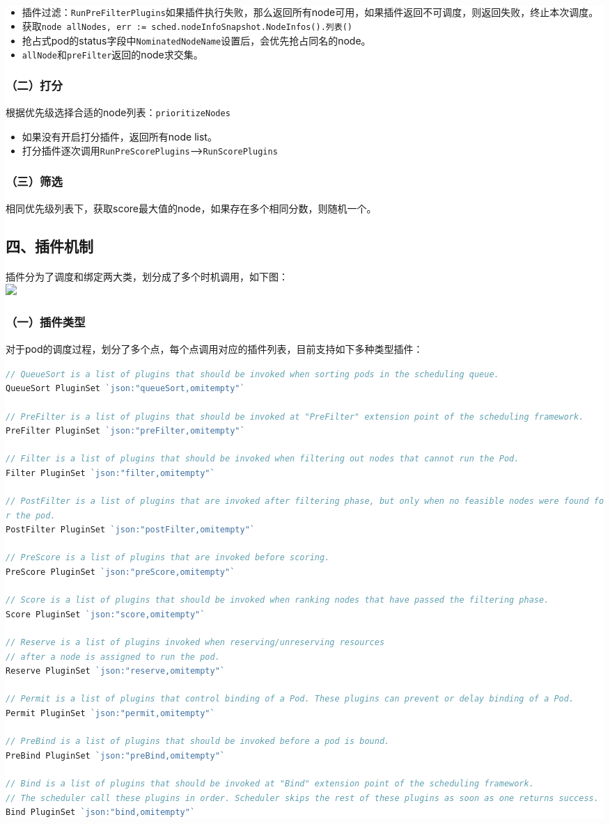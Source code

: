 - 插件过滤：`RunPreFilterPlugins`如果插件执行失败，那么返回所有node可用，如果插件返回不可调度，则返回失败，终止本次调度。
- 获取`node allNodes, err := sched.nodeInfoSnapshot.NodeInfos().列表()`
- 抢占式pod的status字段中`NominatedNodeName`设置后，会优先抢占同名的node。
- `allNode`和`preFilter`返回的node求交集。
<a name="xFuhd"></a>
### **（二）打分**
根据优先级选择合适的node列表：`prioritizeNodes`

- 如果没有开启打分插件，返回所有node list。
- 打分插件逐次调用`RunPreScorePlugins`-->`RunScorePlugins`
<a name="cHGM6"></a>
### **（三）筛选**
相同优先级列表下，获取score最大值的node，如果存在多个相同分数，则随机一个。
<a name="WdSy3"></a>
## 四、插件机制
插件分为了调度和绑定两大类，划分成了多个时机调用，如下图：<br />![](https://cdn.nlark.com/yuque/0/2022/png/396745/1662207314862-5c808355-6cef-4cfa-94d4-c444599a8081.png#clientId=u458a7eba-058d-4&from=paste&id=u9820e402&originHeight=541&originWidth=1080&originalType=url&ratio=1&rotation=0&showTitle=false&status=done&style=shadow&taskId=u2c8dd1b0-1962-463d-972a-d80b6d17e17&title=)
<a name="dqtyK"></a>
### **（一）插件类型**
对于pod的调度过程，划分了多个点，每个点调用对应的插件列表，目前支持如下多种类型插件：
```go
// QueueSort is a list of plugins that should be invoked when sorting pods in the scheduling queue.
QueueSort PluginSet `json:"queueSort,omitempty"`

// PreFilter is a list of plugins that should be invoked at "PreFilter" extension point of the scheduling framework.
PreFilter PluginSet `json:"preFilter,omitempty"`

// Filter is a list of plugins that should be invoked when filtering out nodes that cannot run the Pod.
Filter PluginSet `json:"filter,omitempty"`

// PostFilter is a list of plugins that are invoked after filtering phase, but only when no feasible nodes were found for the pod.
PostFilter PluginSet `json:"postFilter,omitempty"`

// PreScore is a list of plugins that are invoked before scoring.
PreScore PluginSet `json:"preScore,omitempty"`

// Score is a list of plugins that should be invoked when ranking nodes that have passed the filtering phase.
Score PluginSet `json:"score,omitempty"`

// Reserve is a list of plugins invoked when reserving/unreserving resources
// after a node is assigned to run the pod.
Reserve PluginSet `json:"reserve,omitempty"`

// Permit is a list of plugins that control binding of a Pod. These plugins can prevent or delay binding of a Pod.
Permit PluginSet `json:"permit,omitempty"`

// PreBind is a list of plugins that should be invoked before a pod is bound.
PreBind PluginSet `json:"preBind,omitempty"`

// Bind is a list of plugins that should be invoked at "Bind" extension point of the scheduling framework.
// The scheduler call these plugins in order. Scheduler skips the rest of these plugins as soon as one returns success.
Bind PluginSet `json:"bind,omitempty"`
```